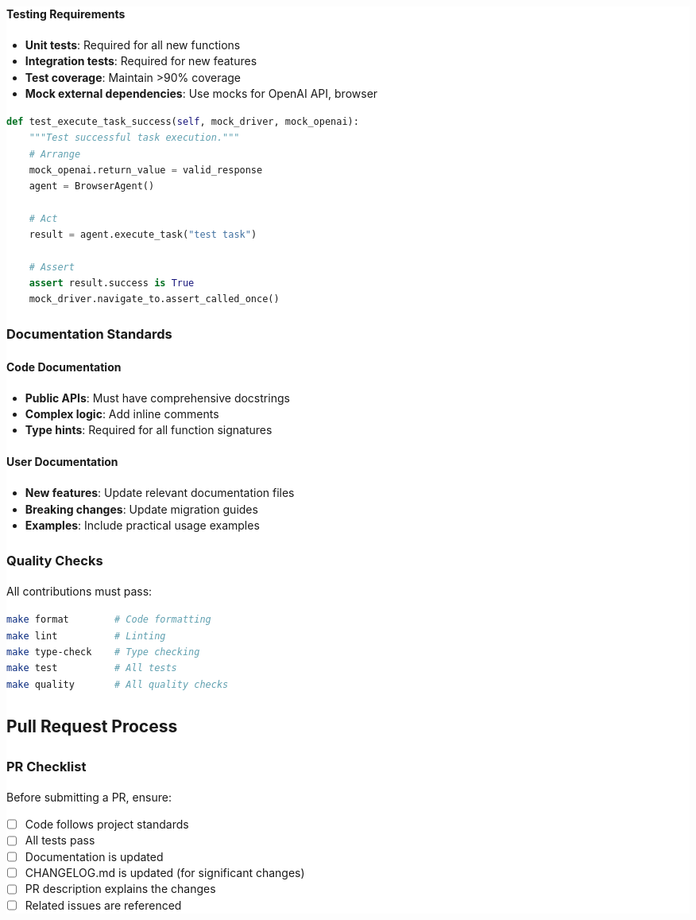 #### Testing Requirements
- **Unit tests**: Required for all new functions
- **Integration tests**: Required for new features
- **Test coverage**: Maintain >90% coverage
- **Mock external dependencies**: Use mocks for OpenAI API, browser

```python
def test_execute_task_success(self, mock_driver, mock_openai):
    """Test successful task execution."""
    # Arrange
    mock_openai.return_value = valid_response
    agent = BrowserAgent()
    
    # Act
    result = agent.execute_task("test task")
    
    # Assert
    assert result.success is True
    mock_driver.navigate_to.assert_called_once()
```

### Documentation Standards

#### Code Documentation
- **Public APIs**: Must have comprehensive docstrings
- **Complex logic**: Add inline comments
- **Type hints**: Required for all function signatures

#### User Documentation
- **New features**: Update relevant documentation files
- **Breaking changes**: Update migration guides
- **Examples**: Include practical usage examples

### Quality Checks

All contributions must pass:
```bash
make format        # Code formatting
make lint          # Linting
make type-check    # Type checking
make test          # All tests
make quality       # All quality checks
```

## Pull Request Process

### PR Checklist

Before submitting a PR, ensure:
- [ ] Code follows project standards
- [ ] All tests pass
- [ ] Documentation is updated
- [ ] CHANGELOG.md is updated (for significant changes)
- [ ] PR description explains the changes
- [ ] Related issues are referenced
